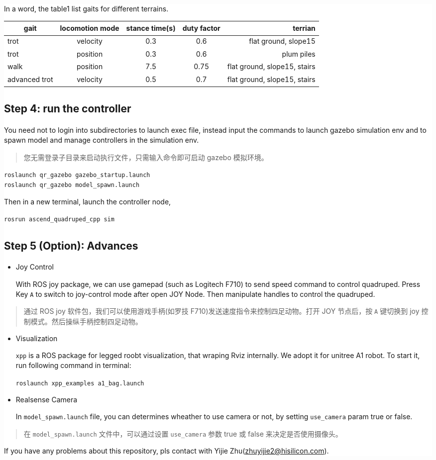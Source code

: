 In a word, the table1 list gaits for different terrains.

| gait          | locomotion mode | stance time(s) | duty factor |                      terrian |
| ------------- | :-------------: | :------------: | :---------: | ---------------------------: |
| trot          |    velocity     |      0.3       |     0.6     |         flat ground, slope15 |
| trot          |    position     |      0.3       |     0.6     |                   plum piles |
| walk          |    position     |      7.5       |    0.75     | flat ground, slope15, stairs |
| advanced trot |    velocity     |      0.5       |     0.7     | flat ground, slope15, stairs |

## Step 4: run the controller

You need not to login into subdirectories to launch exec file, instead input the commands to launch gazebo simulation env and to spawn model and manage controllers in the simulation env.

> 您无需登录子目录来启动执行文件，只需输入命令即可启动 gazebo 模拟环境。

```bash
roslaunch qr_gazebo gazebo_startup.launch
roslaunch qr_gazebo model_spawn.launch
```

Then in a new terminal, launch the controller node,

```bash
rosrun ascend_quadruped_cpp sim
```

## Step 5 (Option): Advances

- Joy Control

  With ROS joy package, we can use gamepad (such as Logitech F710) to send speed command to control quadruped. Press Key `A` to switch to joy-control mode after open JOY Node. Then manipulate handles to control the quadruped.

> 通过 ROS joy 软件包，我们可以使用游戏手柄(如罗技 F710)发送速度指令来控制四足动物。打开 JOY 节点后，按 `A` 键切换到 joy 控制模式。然后操纵手柄控制四足动物。

- Visualization

  `xpp` is a ROS package for legged roobt visualization, that wraping Rviz internally. We adopt it for unitree A1 robot. To start it, run following command in terminal:

  ```bash
  roslaunch xpp_examples a1_bag.launch
  ```

- Realsense Camera

  In `model_spawn.launch` file, you can determines wheather to use camera or not, by setting `use_camera` param true or false.

> 在 `model_spawn.launch` 文件中，可以通过设置 `use_camera` 参数 true 或 false 来决定是否使用摄像头。

If you have any problems about this repository, pls contact with Yijie Zhu(zhuyijie2@hisilicon.com).
